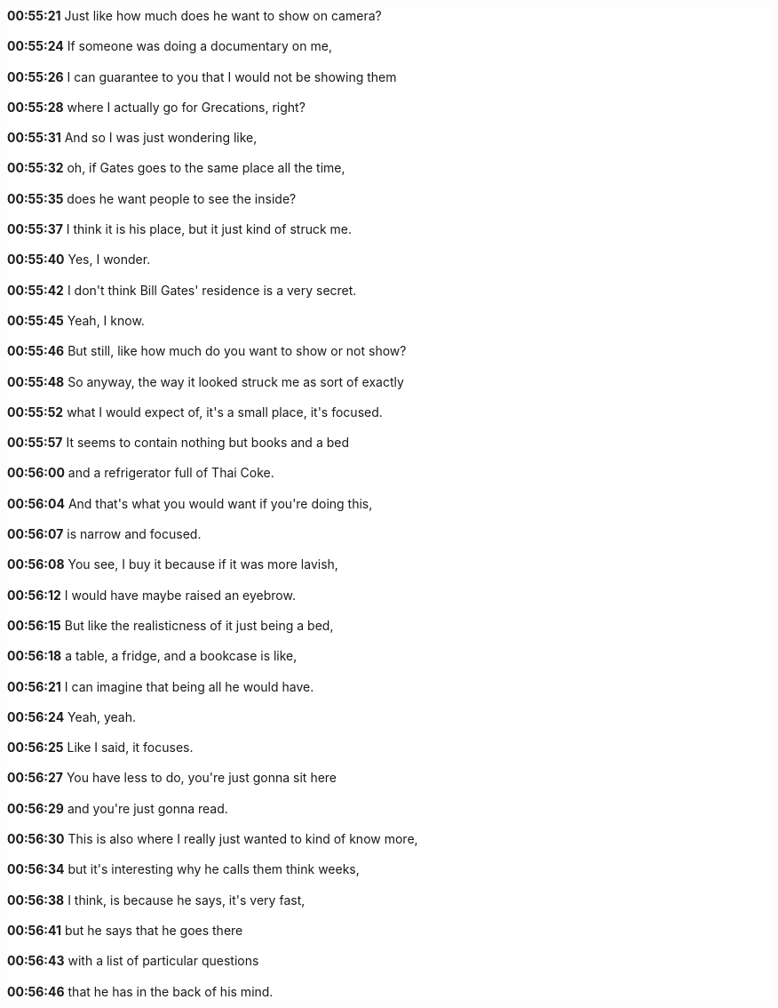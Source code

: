 **00:55:21** Just like how much does he want to show on camera?

**00:55:24** If someone was doing a documentary on me,

**00:55:26** I can guarantee to you that I would not be showing them

**00:55:28** where I actually go for Grecations, right?

**00:55:31** And so I was just wondering like,

**00:55:32** oh, if Gates goes to the same place all the time,

**00:55:35** does he want people to see the inside?

**00:55:37** I think it is his place, but it just kind of struck me.

**00:55:40** Yes, I wonder.

**00:55:42** I don't think Bill Gates' residence is a very secret.

**00:55:45** Yeah, I know.

**00:55:46** But still, like how much do you want to show or not show?

**00:55:48** So anyway, the way it looked struck me as sort of exactly

**00:55:52** what I would expect of, it's a small place, it's focused.

**00:55:57** It seems to contain nothing but books and a bed

**00:56:00** and a refrigerator full of Thai Coke.

**00:56:04** And that's what you would want if you're doing this,

**00:56:07** is narrow and focused.

**00:56:08** You see, I buy it because if it was more lavish,

**00:56:12** I would have maybe raised an eyebrow.

**00:56:15** But like the realisticness of it just being a bed,

**00:56:18** a table, a fridge, and a bookcase is like,

**00:56:21** I can imagine that being all he would have.

**00:56:24** Yeah, yeah.

**00:56:25** Like I said, it focuses.

**00:56:27** You have less to do, you're just gonna sit here

**00:56:29** and you're just gonna read.

**00:56:30** This is also where I really just wanted to kind of know more,

**00:56:34** but it's interesting why he calls them think weeks,

**00:56:38** I think, is because he says, it's very fast,

**00:56:41** but he says that he goes there

**00:56:43** with a list of particular questions

**00:56:46** that he has in the back of his mind.
